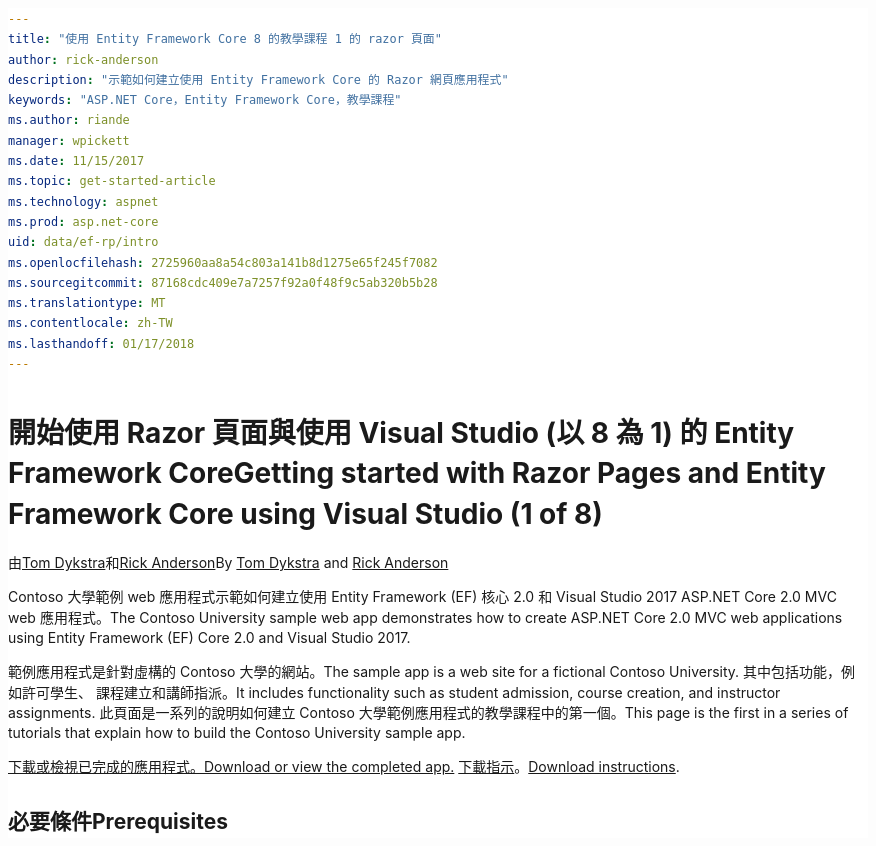 ```yaml
---
title: "使用 Entity Framework Core 8 的教學課程 1 的 razor 頁面"
author: rick-anderson
description: "示範如何建立使用 Entity Framework Core 的 Razor 網頁應用程式"
keywords: "ASP.NET Core，Entity Framework Core，教學課程"
ms.author: riande
manager: wpickett
ms.date: 11/15/2017
ms.topic: get-started-article
ms.technology: aspnet
ms.prod: asp.net-core
uid: data/ef-rp/intro
ms.openlocfilehash: 2725960aa8a54c803a141b8d1275e65f245f7082
ms.sourcegitcommit: 87168cdc409e7a7257f92a0f48f9c5ab320b5b28
ms.translationtype: MT
ms.contentlocale: zh-TW
ms.lasthandoff: 01/17/2018
---
```

# <a name="getting-started-with-razor-pages-and-entity-framework-core-using-visual-studio-1-of-8"></a><span data-ttu-id="09cee-104">開始使用 Razor 頁面與使用 Visual Studio (以 8 為 1) 的 Entity Framework Core</span><span class="sxs-lookup"><span data-stu-id="09cee-104">Getting started with Razor Pages and Entity Framework Core using Visual Studio (1 of 8)</span></span>

<span data-ttu-id="09cee-105">由[Tom Dykstra](https://github.com/tdykstra)和[Rick Anderson](https://twitter.com/RickAndMSFT)</span><span class="sxs-lookup"><span data-stu-id="09cee-105">By [Tom Dykstra](https://github.com/tdykstra) and [Rick Anderson](https://twitter.com/RickAndMSFT)</span></span>

<span data-ttu-id="09cee-106">Contoso 大學範例 web 應用程式示範如何建立使用 Entity Framework (EF) 核心 2.0 和 Visual Studio 2017 ASP.NET Core 2.0 MVC web 應用程式。</span><span class="sxs-lookup"><span data-stu-id="09cee-106">The Contoso University sample web app demonstrates how to create ASP.NET Core 2.0 MVC web applications using Entity Framework (EF) Core 2.0 and Visual Studio 2017.</span></span>

<span data-ttu-id="09cee-107">範例應用程式是針對虛構的 Contoso 大學的網站。</span><span class="sxs-lookup"><span data-stu-id="09cee-107">The sample app is a web site for a fictional Contoso University.</span></span> <span data-ttu-id="09cee-108">其中包括功能，例如許可學生、 課程建立和講師指派。</span><span class="sxs-lookup"><span data-stu-id="09cee-108">It includes functionality such as student admission, course creation, and instructor assignments.</span></span> <span data-ttu-id="09cee-109">此頁面是一系列的說明如何建立 Contoso 大學範例應用程式的教學課程中的第一個。</span><span class="sxs-lookup"><span data-stu-id="09cee-109">This page is the first in a series of tutorials that explain how to build the Contoso University sample app.</span></span>

[<span data-ttu-id="09cee-110">下載或檢視已完成的應用程式。</span><span class="sxs-lookup"><span data-stu-id="09cee-110">Download or view the completed app.</span></span>](https://github.com/aspnet/Docs/tree/master/aspnetcore/data/ef-rp/intro/samples) <span data-ttu-id="09cee-111">[下載指示](xref:tutorials/index#how-to-download-a-sample)。</span><span class="sxs-lookup"><span data-stu-id="09cee-111">[Download instructions](xref:tutorials/index#how-to-download-a-sample).</span></span>

## <a name="prerequisites"></a><span data-ttu-id="09cee-112">必要條件</span><span class="sxs-lookup"><span data-stu-id="09cee-112">Prerequisites</span></span>
